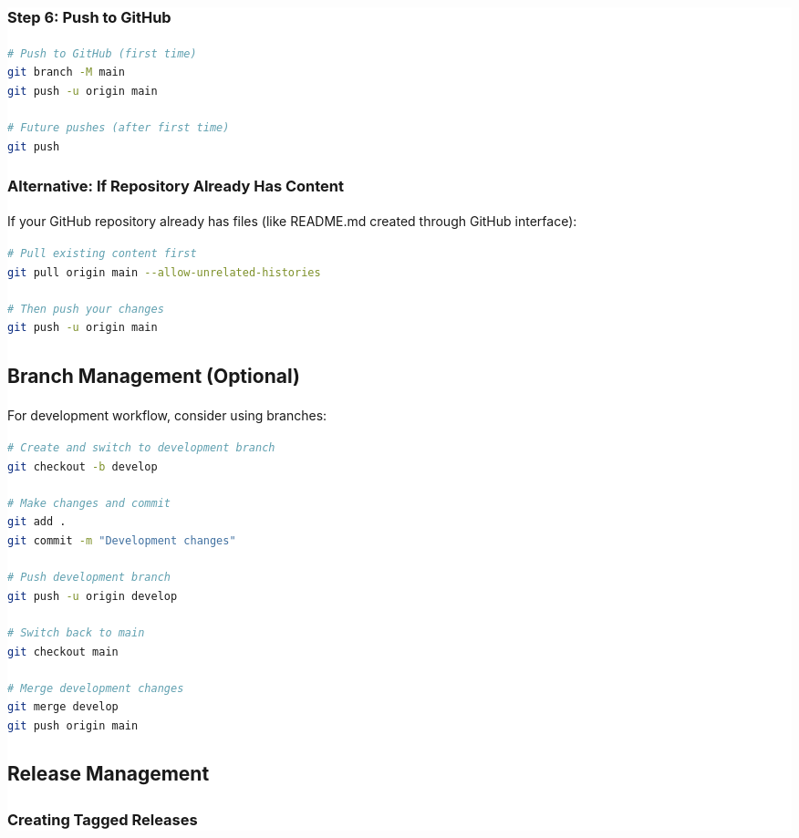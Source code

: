 ```bash
```

### Step 6: Push to GitHub

```bash
# Push to GitHub (first time)
git branch -M main
git push -u origin main

# Future pushes (after first time)
git push
```

### Alternative: If Repository Already Has Content

If your GitHub repository already has files (like README.md created through GitHub interface):

```bash
# Pull existing content first
git pull origin main --allow-unrelated-histories

# Then push your changes
git push -u origin main
```

## Branch Management (Optional)

For development workflow, consider using branches:

```bash
# Create and switch to development branch
git checkout -b develop

# Make changes and commit
git add .
git commit -m "Development changes"

# Push development branch
git push -u origin develop

# Switch back to main
git checkout main

# Merge development changes
git merge develop
git push origin main
```

## Release Management

### Creating Tagged Releases
